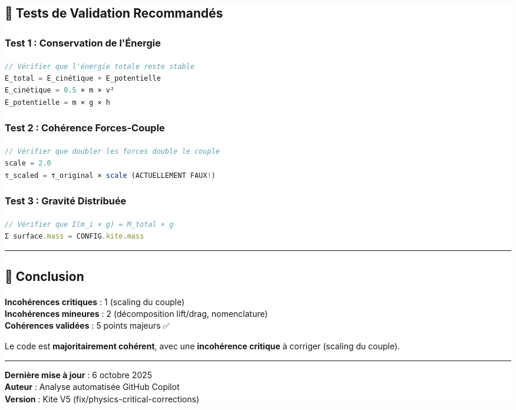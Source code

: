 
## 🧪 Tests de Validation Recommandés

### Test 1 : Conservation de l'Énergie
```typescript
// Vérifier que l'énergie totale reste stable
E_total = E_cinétique + E_potentielle
E_cinétique = 0.5 × m × v²
E_potentielle = m × g × h
```

### Test 2 : Cohérence Forces-Couple
```typescript
// Vérifier que doubler les forces double le couple
scale = 2.0
τ_scaled = τ_original × scale (ACTUELLEMENT FAUX!)
```

### Test 3 : Gravité Distribuée
```typescript
// Vérifier que Σ(m_i × g) = M_total × g
Σ surface.mass = CONFIG.kite.mass
```

---

## 📝 Conclusion

**Incohérences critiques** : 1 (scaling du couple)  
**Incohérences mineures** : 2 (décomposition lift/drag, nomenclature)  
**Cohérences validées** : 5 points majeurs ✅

Le code est **majoritairement cohérent**, avec une **incohérence critique** à corriger (scaling du couple).

---

**Dernière mise à jour** : 6 octobre 2025  
**Auteur** : Analyse automatisée GitHub Copilot  
**Version** : Kite V5 (fix/physics-critical-corrections)
